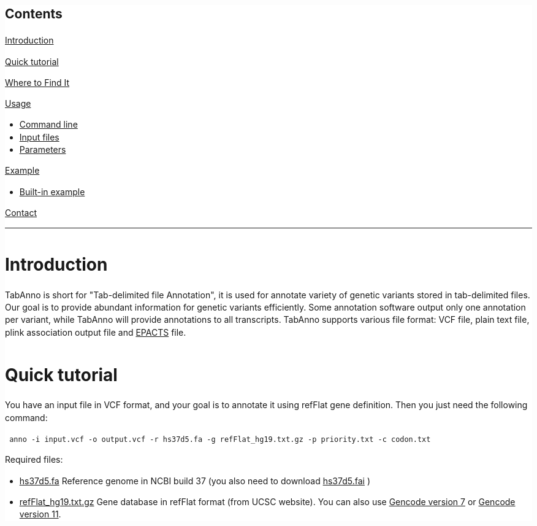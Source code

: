 Contents
--------

[Introduction](#Introduction)

[Quick tutorial](#Quick_tutorial)

[Where to Find It](#Where_to_Find_It)

[Usage](#Usage)

-   [Command line](#Command_line)
-   [Input files](#Input_files)
-   [Parameters](#Parameters)

[Example](#Example)

-   [Built-in example](#Built-in_example)

[Contact](#Contact)

* * * * *

Introduction
============

TabAnno is short for "Tab-delimited file Annotation", it is used for annotate variety of genetic variants stored in tab-delimited files. 
Our goal is to provide abundant information for genetic variants efficiently.
Some annotation software output only one annotation per variant, while TabAnno
will provide annotations to all transcripts. TabAnno supports
various file format: VCF file, plain text file, plink association output file
and
[EPACTS](http://genome.sph.umich.edu/wiki/EPACTS "http://genome.sph.umich.edu/wiki/EPACTS")
file.

Quick tutorial
==============

You have an input file in VCF format, and your goal is to annotate it
using refFlat gene definition. Then you just need the following command:

     anno -i input.vcf -o output.vcf -r hs37d5.fa -g refFlat_hg19.txt.gz -p priority.txt -c codon.txt

Required files:

-   [hs37d5.fa](http://www.sph.umich.edu/csg/zhanxw/software/anno/resources/hs37d5.fa "http://www.sph.umich.edu/csg/zhanxw/software/anno/resources/hs37d5.fa")
    Reference genome in NCBI build 37 (you also need to download
    [hs37d5.fai](http://www.sph.umich.edu/csg/zhanxw/software/anno/resources/hs37d5.fa.fai "http://www.sph.umich.edu/csg/zhanxw/software/anno/resources/hs37d5.fa.fai")
    )

-   [refFlat\_hg19.txt.gz](http://www.sph.umich.edu/csg/zhanxw/software/anno/resources/refFlat_hg19.txt.gz"http://www.sph.umich.edu/csg/zhanxw/software/anno/resources/refFlat_hg19.txt.gz")
    Gene database in refFlat format (from UCSC website). You can also
    use [Gencode version
    7](http://www.sph.umich.edu/csg/zhanxw/software/anno/resources/refFlat.gencode.v7.gz "http://www.sph.umich.edu/csg/zhanxw/software/anno/resources/refFlat.gencode.v7.gz")
    or [Gencode version
    11](http://www.sph.umich.edu/csg/zhanxw/software/anno/resources/refFlat.gencode.v11.gz "http://www.sph.umich.edu/csg/zhanxw/software/anno/resources/refFlat.gencode.v11.gz").
